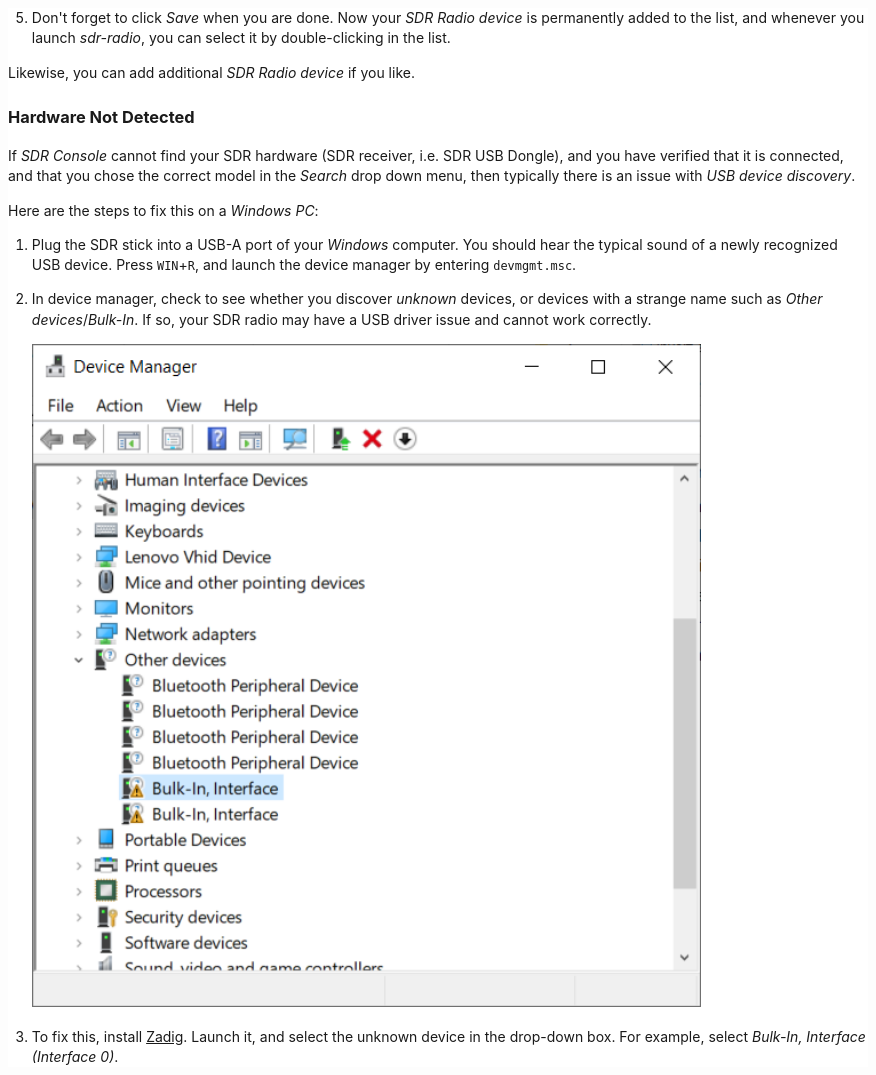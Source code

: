 
5. Don't forget to click *Save* when you are done. Now your *SDR Radio device* is permanently added to the list, and whenever you launch *sdr-radio*, you can select it by double-clicking in the list.

Likewise, you can add additional *SDR Radio device* if you like.

### Hardware Not Detected

If *SDR Console* cannot find your SDR hardware (SDR receiver, i.e. SDR USB Dongle), and you have verified that it is connected, and that you chose the correct model in the *Search* drop down menu, then typically there is an issue with *USB device discovery*.

Here are the steps to fix this on a *Windows PC*:

1. Plug the SDR stick into a USB-A port of your *Windows* computer. You should hear the typical sound of a newly recognized USB device. Press `WIN`+`R`, and launch the device manager by entering `devmgmt.msc`.

2. In device manager, check to see whether you discover *unknown* devices, or devices with a strange name such as *Other devices*/*Bulk-In*. If so, your SDR radio may have a USB driver issue and cannot work correctly.

     <img src="images/sdr-radio_install_sdr_1.png" width="80%" height="80%" />

3. To fix this, install [Zadig](https://zadig.akeo.ie/). Launch it, and select the unknown device in the drop-down box. For example, select *Bulk-In, Interface (Interface 0)*.
